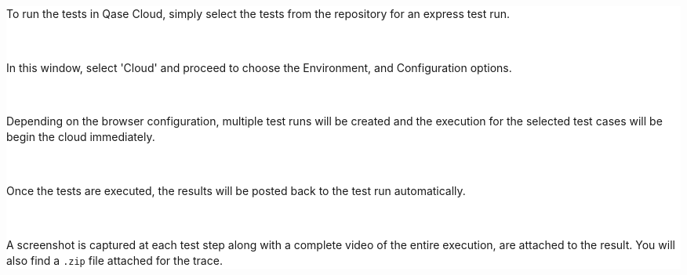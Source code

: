 To run the tests in Qase Cloud, simply select the tests from the repository for an express test run.

<figure><img src="https://downloads.intercomcdn.com/i/o/wsaz8vex/1453993258/1bc63e464c4e63438df02f43cb1d/92403.png?expires=1744675200&#x26;signature=4eeb67759688f260fedc47ff1c8e69b709b7e436af3dcbd7ee53ce0d1881c9c6&#x26;req=dSQiFcB3noNaUfMW3nq%2BgdyMMi87%2FQxJo836KFuAmqUEfndTqKRy6rhFgvwZ%0AY6SKGzIo2GtZBfHiGojIX6UoZJ8%3D%0A" alt="" width="563"><figcaption></figcaption></figure>

In this window, select 'Cloud' and proceed to choose the Environment, and Configuration options.

<figure><img src="https://downloads.intercomcdn.com/i/o/wsaz8vex/1453996972/ab09c089ca97b16b5255e42812aa/10747.png?expires=1744675200&#x26;signature=f3c1093ad46ee2e00e136038c3a31faca4f96cccb64780c3383f557329a212a9&#x26;req=dSQiFcB3m4hYW%2FMW3nq%2BgdP9TJ%2Fs7GPhrz1HH9FLvW8%2BYVrOj8nbDKK9mpTN%0AC2DvqNH91nRG2qUmWYYI%2BrfdCH0%3D%0A" alt="" width="563"><figcaption></figcaption></figure>

Depending on the browser configuration, multiple test runs will be created and the execution for the selected test cases will be begin the cloud immediately.

<figure><img src="https://downloads.intercomcdn.com/i/o/wsaz8vex/1452930901/53356dc3d9efec58512c9c0702a4/three%2Bruns.png?expires=1744675200&#x26;signature=19336a84ce0c2d893d70f61aac7b405032a7ef004286834444780b2481882fad&#x26;req=dSQiFMB9nYhfWPMW3nq%2BgXlP70Fp%2BsourA67E2y3W5m7rG%2BCOMELUAvFyhD5%0AbCOgFZZ4GGViw0YkWNM8ImvAYq4%3D%0A" alt="" width="563"><figcaption></figcaption></figure>

Once the tests are executed, the results will be posted back to the test run automatically.

<figure><img src="https://downloads.intercomcdn.com/i/o/wsaz8vex/1452930153/ee2bff3394e66f6b2314792d8307/inside%2Btest%2Brun.png?expires=1744675200&#x26;signature=a603604271f5ec3c91f8654f3099a066f191cbee7ee1b7bd7027235fd3f07200&#x26;req=dSQiFMB9nYBaWvMW3nq%2BgR9Zyj0RQzffWY7N0wlfFF%2Bo3%2FavptRsvR%2FAljlw%0AsWiGTrZoXpcqOE8zqETx7ftfrBw%3D%0A" alt="" width="563"><figcaption></figcaption></figure>

A screenshot is captured at each test step along with a complete video of the entire execution, are attached to the result. You will also find a `.zip` file attached for the trace.
